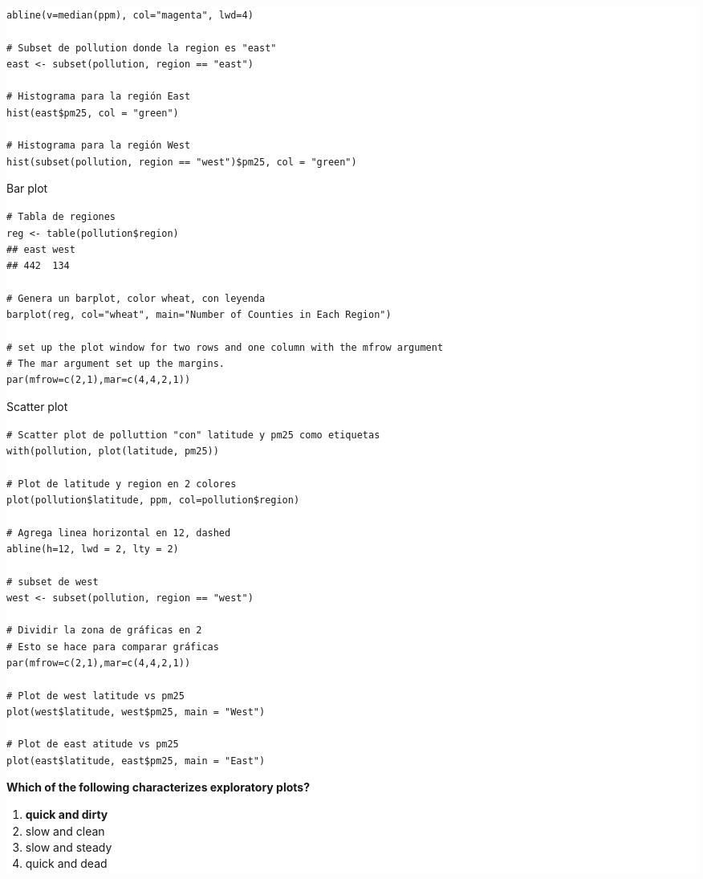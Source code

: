 ````Rscript
abline(v=median(ppm), col="magenta", lwd=4)

# Subset de pollution donde la region es "east"
east <- subset(pollution, region == "east")

# Histograma para la región East
hist(east$pm25, col = "green") 

# Histograma para la región West
hist(subset(pollution, region == "west")$pm25, col = "green")
````

Bar plot
````Rscript
# Tabla de regiones
reg <- table(pollution$region)
## east west 
## 442  134 

# Genera un barplot, color wheat, con leyenda
barplot(reg, col="wheat", main="Number of Counties in Each Region")

# set up the plot window for two rows and one column with the mfrow argument
# The mar argument set up the margins.
par(mfrow=c(2,1),mar=c(4,4,2,1))
````

Scatter plot
````Rscript
# Scatter plot de polluttion "con" latitude y pm25 como etiquetas
with(pollution, plot(latitude, pm25))

# Plot de latitude y region en 2 colores 
plot(pollution$latitude, ppm, col=pollution$region)

# Agrega linea horizontal en 12, dashed
abline(h=12, lwd = 2, lty = 2)

# subset de west
west <- subset(pollution, region == "west")

# Dividir la zona de gráficas en 2
# Esto se hace para comparar gráficas
par(mfrow=c(2,1),mar=c(4,4,2,1))

# Plot de west latitude vs pm25
plot(west$latitude, west$pm25, main = "West")

# Plot de east atitude vs pm25
plot(east$latitude, east$pm25, main = "East")
````

**Which of the following characterizes exploratory plots?**
1. **quick and dirty**
2. slow and clean
3. slow and steady
4. quick and dead
